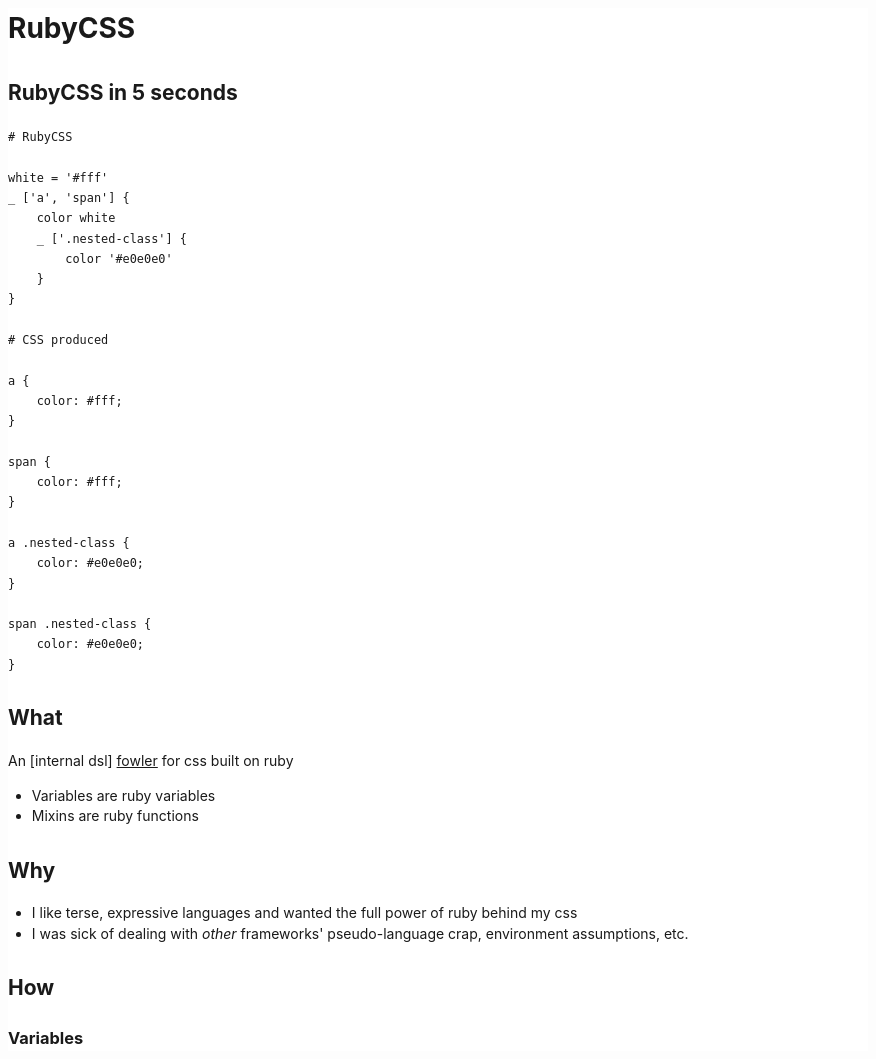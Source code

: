 # RubyCSS

## RubyCSS in 5 seconds

    # RubyCSS

    white = '#fff'
    _ ['a', 'span'] {
        color white
        _ ['.nested-class'] {
            color '#e0e0e0'
        }
    }

    # CSS produced

    a {
        color: #fff;
    }

    span {
        color: #fff;
    }
    
    a .nested-class {
        color: #e0e0e0;
    }
    
    span .nested-class {
        color: #e0e0e0;
    }

## What

An [internal dsl] [fowler] for css built on ruby

- Variables are ruby variables
- Mixins are ruby functions

## Why

- I like terse, expressive languages and wanted the full power of ruby behind my css
- I was sick of dealing with *other* frameworks' pseudo-language crap, environment assumptions, etc.

## How

### Variables


[fowler]: http://martinfowler.com/bliki/DomainSpecificLanguage.html
[sass]: http://sass-lang.com/